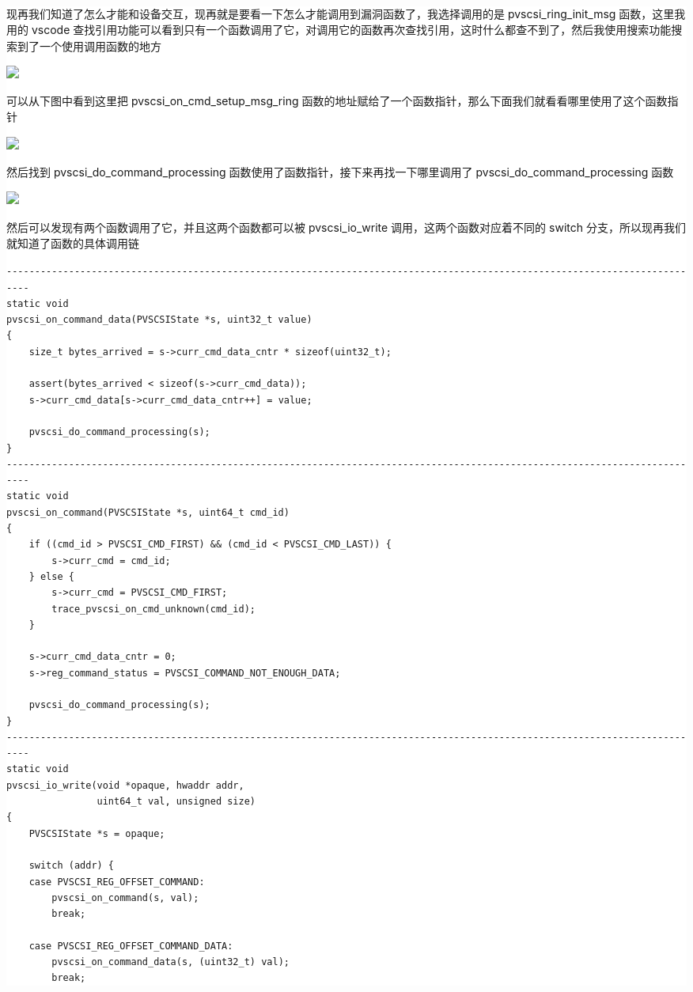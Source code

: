 ```

```

现再我们知道了怎么才能和设备交互，现再就是要看一下怎么才能调用到漏洞函数了，我选择调用的是 pvscsi_ring_init_msg 函数，这里我用的 vscode 查找引用功能可以看到只有一个函数调用了它，对调用它的函数再次查找引用，这时什么都查不到了，然后我使用搜索功能搜索到了一个使用调用函数的地方

![](https://mmbiz.qpic.cn/mmbiz_png/Ok4fxxCpBb5ZVia7Qye3bIgug5vSkFMamydVqVDEehapzibyxicqTNle4DxLRgmicUhI9EeYM7ia9GicXAEobKHx8CBw/640?wx_fmt=png)

可以从下图中看到这里把 pvscsi_on_cmd_setup_msg_ring 函数的地址赋给了一个函数指针，那么下面我们就看看哪里使用了这个函数指针

![](https://mmbiz.qpic.cn/mmbiz_png/Ok4fxxCpBb5ZVia7Qye3bIgug5vSkFMamKHJjWRLJuib12c4bEGDJX6FKlJicXQ6l0furrc8RglNynno2lXOD821g/640?wx_fmt=png)

然后找到 pvscsi_do_command_processing 函数使用了函数指针，接下来再找一下哪里调用了 pvscsi_do_command_processing 函数

![](https://mmbiz.qpic.cn/mmbiz_png/Ok4fxxCpBb5ZVia7Qye3bIgug5vSkFMamKj3UkDdq6IVD19eEJibQ8uRB9LtWM02zSXWt8hnU6H91txuQiaIeZibLQ/640?wx_fmt=png)

然后可以发现有两个函数调用了它，并且这两个函数都可以被 pvscsi_io_write 调用，这两个函数对应着不同的 switch 分支，所以现再我们就知道了函数的具体调用链

```
----------------------------------------------------------------------------------------------------------------------------
static void
pvscsi_on_command_data(PVSCSIState *s, uint32_t value)
{
    size_t bytes_arrived = s->curr_cmd_data_cntr * sizeof(uint32_t);

    assert(bytes_arrived < sizeof(s->curr_cmd_data));
    s->curr_cmd_data[s->curr_cmd_data_cntr++] = value;

    pvscsi_do_command_processing(s);
}
----------------------------------------------------------------------------------------------------------------------------
static void
pvscsi_on_command(PVSCSIState *s, uint64_t cmd_id)
{
    if ((cmd_id > PVSCSI_CMD_FIRST) && (cmd_id < PVSCSI_CMD_LAST)) {
        s->curr_cmd = cmd_id;
    } else {
        s->curr_cmd = PVSCSI_CMD_FIRST;
        trace_pvscsi_on_cmd_unknown(cmd_id);
    }

    s->curr_cmd_data_cntr = 0;
    s->reg_command_status = PVSCSI_COMMAND_NOT_ENOUGH_DATA;

    pvscsi_do_command_processing(s);
}
----------------------------------------------------------------------------------------------------------------------------
static void
pvscsi_io_write(void *opaque, hwaddr addr,
                uint64_t val, unsigned size)
{
    PVSCSIState *s = opaque;

    switch (addr) {
    case PVSCSI_REG_OFFSET_COMMAND:
        pvscsi_on_command(s, val);
        break;

    case PVSCSI_REG_OFFSET_COMMAND_DATA:
        pvscsi_on_command_data(s, (uint32_t) val);
        break;

```